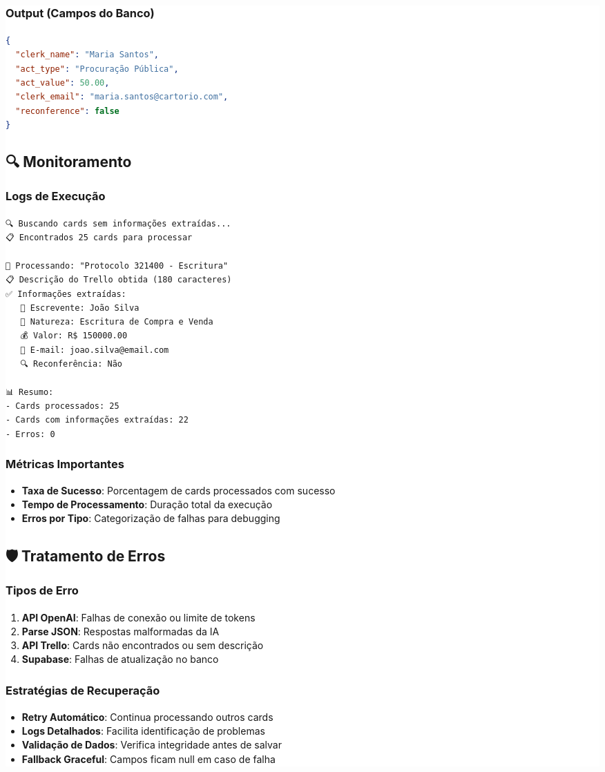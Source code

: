 ### Output (Campos do Banco)
```json
{
  "clerk_name": "Maria Santos",
  "act_type": "Procuração Pública", 
  "act_value": 50.00,
  "clerk_email": "maria.santos@cartorio.com",
  "reconference": false
}
```

## 🔍 Monitoramento

### Logs de Execução
```
🔍 Buscando cards sem informações extraídas...
📋 Encontrados 25 cards para processar

📝 Processando: "Protocolo 321400 - Escritura"
📋 Descrição do Trello obtida (180 caracteres)
✅ Informações extraídas:
   👤 Escrevente: João Silva
   💼 Natureza: Escritura de Compra e Venda
   💰 Valor: R$ 150000.00
   📧 E-mail: joao.silva@email.com
   🔍 Reconferência: Não

📊 Resumo:
- Cards processados: 25
- Cards com informações extraídas: 22
- Erros: 0
```

### Métricas Importantes
- **Taxa de Sucesso**: Porcentagem de cards processados com sucesso
- **Tempo de Processamento**: Duração total da execução
- **Erros por Tipo**: Categorização de falhas para debugging

## 🛡️ Tratamento de Erros

### Tipos de Erro
1. **API OpenAI**: Falhas de conexão ou limite de tokens
2. **Parse JSON**: Respostas malformadas da IA
3. **API Trello**: Cards não encontrados ou sem descrição
4. **Supabase**: Falhas de atualização no banco

### Estratégias de Recuperação
- **Retry Automático**: Continua processando outros cards
- **Logs Detalhados**: Facilita identificação de problemas
- **Validação de Dados**: Verifica integridade antes de salvar
- **Fallback Graceful**: Campos ficam null em caso de falha

